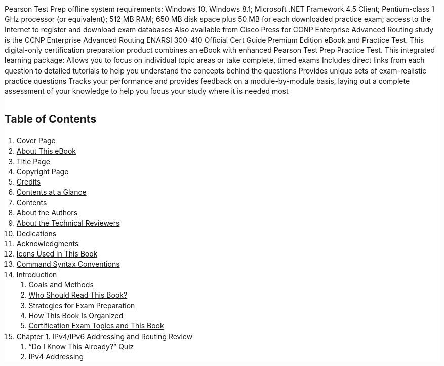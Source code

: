 Pearson Test Prep offline system requirements: Windows 10, Windows 8.1; Microsoft .NET Framework 4.5 Client; Pentium-class 1 GHz processor (or equivalent); 512 MB RAM; 650 MB disk space plus 50 MB for each downloaded practice exam; access to the Internet to register and download exam databases
Also available from Cisco Press for CCNP Enterprise Advanced Routing study is the CCNP Enterprise Advanced Routing ENARSI 300-410 Official Cert Guide Premium Edition eBook and Practice Test. This digital-only certification preparation product combines an eBook with enhanced Pearson Test Prep Practice Test.
This integrated learning package:
Allows you to focus on individual topic areas or take complete, timed exams
Includes direct links from each question to detailed tutorials to help you understand the concepts behind the questions
Provides unique sets of exam-realistic practice questions
Tracks your performance and provides feedback on a module-by-module basis, laying out a complete assessment of your knowledge to help you focus your study where it is needed most

  

Table of Contents
-----------------

1. [Cover Page](https://ebookreading.net/view/book/CCNP+Enterprise+Advanced+Routing+ENARSI+300-410+Official+Cert+Guide-EB9780135262085_1.html#cover)
1. [About This eBook](https://ebookreading.net/view/book/CCNP+Enterprise+Advanced+Routing+ENARSI+300-410+Official+Cert+Guide-EB9780135262085_2.html)
1. [Title Page](https://ebookreading.net/view/book/CCNP+Enterprise+Advanced+Routing+ENARSI+300-410+Official+Cert+Guide-EB9780135262085_3.html#title)
1. [Copyright Page](https://ebookreading.net/view/book/CCNP+Enterprise+Advanced+Routing+ENARSI+300-410+Official+Cert+Guide-EB9780135262085_4.html#copy)
1. [Credits](https://ebookreading.net/view/book/CCNP+Enterprise+Advanced+Routing+ENARSI+300-410+Official+Cert+Guide-EB9780135262085_5.html#credit)
1. [Contents at a Glance](https://ebookreading.net/view/book/CCNP+Enterprise+Advanced+Routing+ENARSI+300-410+Official+Cert+Guide-EB9780135262085_6.html#contentg)
1. [Contents](https://ebookreading.net/view/book/CCNP+Enterprise+Advanced+Routing+ENARSI+300-410+Official+Cert+Guide-EB9780135262085_7.html#contents)
1. [About the Authors](https://ebookreading.net/view/book/CCNP+Enterprise+Advanced+Routing+ENARSI+300-410+Official+Cert+Guide-EB9780135262085_8.html#abtaut)
1. [About the Technical Reviewers](https://ebookreading.net/view/book/CCNP+Enterprise+Advanced+Routing+ENARSI+300-410+Official+Cert+Guide-EB9780135262085_9.html#abtrev)
1. [Dedications](https://ebookreading.net/view/book/CCNP+Enterprise+Advanced+Routing+ENARSI+300-410+Official+Cert+Guide-EB9780135262085_10.html#ded)
1. [Acknowledgments](https://ebookreading.net/view/book/CCNP+Enterprise+Advanced+Routing+ENARSI+300-410+Official+Cert+Guide-EB9780135262085_11.html#ack)
1. [Icons Used in This Book](https://ebookreading.net/view/book/CCNP+Enterprise+Advanced+Routing+ENARSI+300-410+Official+Cert+Guide-EB9780135262085_12.html#icon)
1. [Command Syntax Conventions](https://ebookreading.net/view/book/CCNP+Enterprise+Advanced+Routing+ENARSI+300-410+Official+Cert+Guide-EB9780135262085_13.html#command)
1. [Introduction](https://ebookreading.net/view/book/CCNP+Enterprise+Advanced+Routing+ENARSI+300-410+Official+Cert+Guide-EB9780135262085_14.html#intro)
    1. [Goals and Methods](https://ebookreading.net/view/book/CCNP+Enterprise+Advanced+Routing+ENARSI+300-410+Official+Cert+Guide-EB9780135262085_14.html#goal)
    1. [Who Should Read This Book?](https://ebookreading.net/view/book/CCNP+Enterprise+Advanced+Routing+ENARSI+300-410+Official+Cert+Guide-EB9780135262085_14.html#read)
    1. [Strategies for Exam Preparation](https://ebookreading.net/view/book/CCNP+Enterprise+Advanced+Routing+ENARSI+300-410+Official+Cert+Guide-EB9780135262085_14.html#exam)
    1. [How This Book Is Organized](https://ebookreading.net/view/book/CCNP+Enterprise+Advanced+Routing+ENARSI+300-410+Official+Cert+Guide-EB9780135262085_14.html#bookorg)
    1. [Certification Exam Topics and This Book](https://ebookreading.net/view/book/CCNP+Enterprise+Advanced+Routing+ENARSI+300-410+Official+Cert+Guide-EB9780135262085_14.html#cert)
1. [Chapter 1. IPv4/IPv6 Addressing and Routing Review](https://ebookreading.net/view/book/CCNP+Enterprise+Advanced+Routing+ENARSI+300-410+Official+Cert+Guide-EB9780135262085_15.html#ch01)
    1. [“Do I Know This Already?” Quiz](https://ebookreading.net/view/book/CCNP+Enterprise+Advanced+Routing+ENARSI+300-410+Official+Cert+Guide-EB9780135262085_15.html#ch01lev1sec1)
    1. [IPv4 Addressing](https://ebookreading.net/view/book/CCNP+Enterprise+Advanced+Routing+ENARSI+300-410+Official+Cert+Guide-EB9780135262085_15.html#ch01lev1sec3)